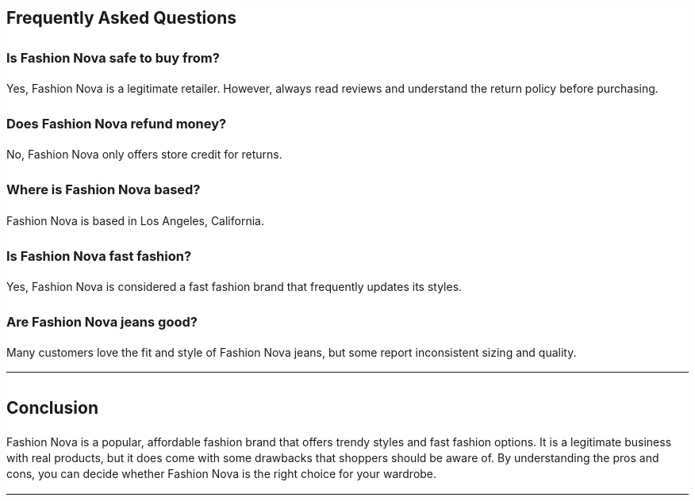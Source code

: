 
## Frequently Asked Questions

### Is Fashion Nova safe to buy from?

Yes, Fashion Nova is a legitimate retailer. However, always read reviews and understand the return policy before purchasing.

### Does Fashion Nova refund money?

No, Fashion Nova only offers store credit for returns.

### Where is Fashion Nova based?

Fashion Nova is based in Los Angeles, California.

### Is Fashion Nova fast fashion?

Yes, Fashion Nova is considered a fast fashion brand that frequently updates its styles.

### Are Fashion Nova jeans good?

Many customers love the fit and style of Fashion Nova jeans, but some report inconsistent sizing and quality.

---

<ins class="adsbygoogle"
     style="display:block"
     data-ad-client="ca-pub-2784742237479601"
     data-ad-slot="3760872290"
     data-ad-format="auto"
     data-full-width-responsive="true"></ins>
<script>
     (adsbygoogle = window.adsbygoogle || []).push({});
</script>

## Conclusion

Fashion Nova is a popular, affordable fashion brand that offers trendy styles and fast fashion options. It is a legitimate business with real products, but it does come with some drawbacks that shoppers should be aware of. By understanding the pros and cons, you can decide whether Fashion Nova is the right choice for your wardrobe.

---
